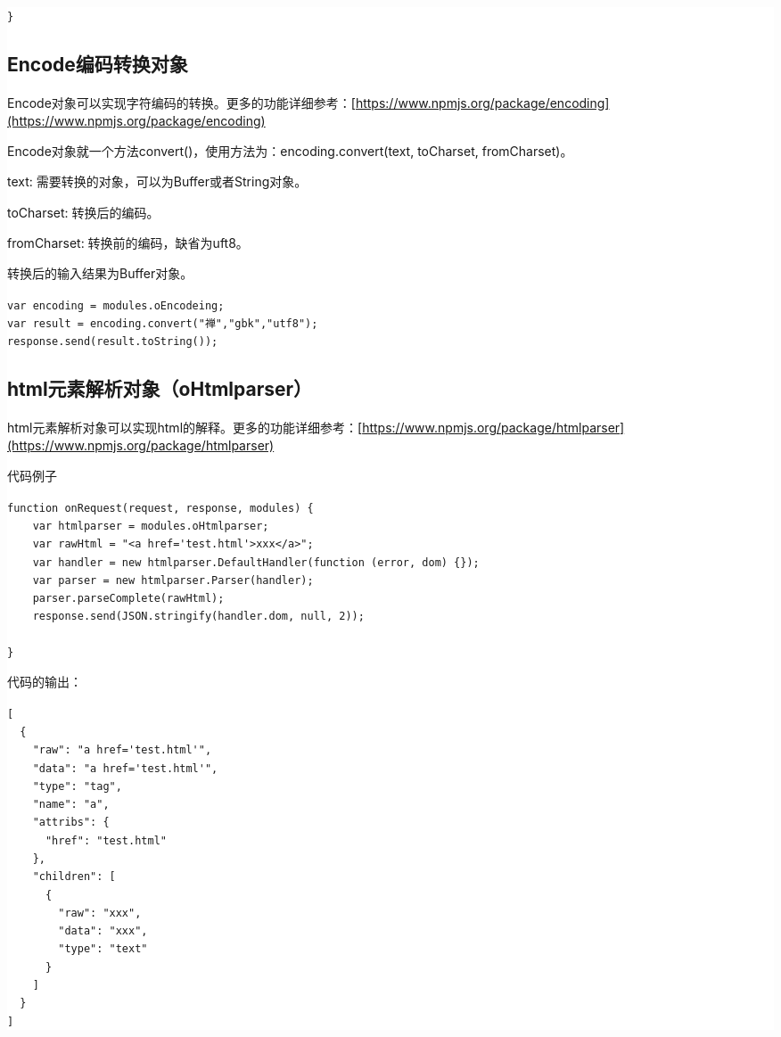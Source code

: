 ```
}
```



## Encode编码转换对象
Encode对象可以实现字符编码的转换。更多的功能详细参考：[https://www.npmjs.org/package/encoding](https://www.npmjs.org/package/encoding)

Encode对象就一个方法convert()，使用方法为：encoding.convert(text, toCharset, fromCharset)。

text: 需要转换的对象，可以为Buffer或者String对象。

toCharset: 转换后的编码。

fromCharset: 转换前的编码，缺省为uft8。

转换后的输入结果为Buffer对象。

```
var encoding = modules.oEncodeing;
var result = encoding.convert("禅","gbk","utf8");
response.send(result.toString());

```

## html元素解析对象（oHtmlparser）
html元素解析对象可以实现html的解释。更多的功能详细参考：[https://www.npmjs.org/package/htmlparser](https://www.npmjs.org/package/htmlparser)

代码例子

```
function onRequest(request, response, modules) {
    var htmlparser = modules.oHtmlparser;
    var rawHtml = "<a href='test.html'>xxx</a>";
    var handler = new htmlparser.DefaultHandler(function (error, dom) {});
    var parser = new htmlparser.Parser(handler);
    parser.parseComplete(rawHtml);
    response.send(JSON.stringify(handler.dom, null, 2));

}

```

代码的输出：

```
[
  {
    "raw": "a href='test.html'",
    "data": "a href='test.html'",
    "type": "tag",
    "name": "a",
    "attribs": {
      "href": "test.html"
    },
    "children": [
      {
        "raw": "xxx",
        "data": "xxx",
        "type": "text"
      }
    ]
  }
]

```
